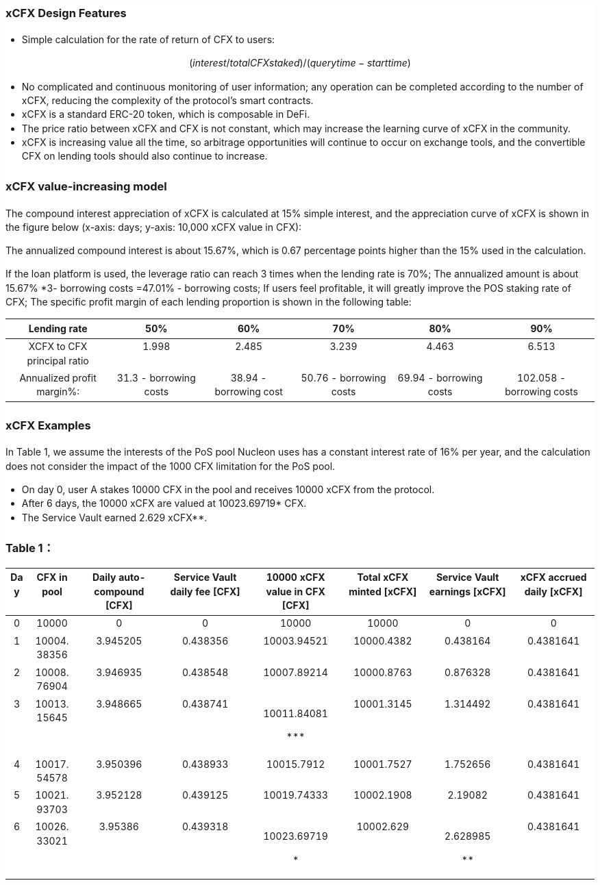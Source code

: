 ### xCFX Design Features

* Simple calculation for the rate of return of CFX to users:

$$
(interest / total CFX staked) / (query time - start time)
$$

* No complicated and continuous monitoring of user information; any operation can be completed according to the number of xCFX, reducing the complexity of the protocol’s smart contracts.
* xCFX is a standard ERC-20 token, which is composable in DeFi.
* The price ratio between xCFX and CFX is not constant, which may increase the learning curve of xCFX in the community.
* xCFX is increasing value all the time, so arbitrage opportunities will continue to occur on exchange tools, and the convertible CFX on lending tools should also continue to increase.

### xCFX value-increasing model

The compound interest appreciation of xCFX is calculated at 15% simple interest, and the appreciation curve of xCFX is shown in the figure below (x-axis: days; y-axis: 10,000 xCFX value in CFX):

The annualized compound interest is about 15.67%, which is 0.67 percentage points higher than the 15% used in the calculation.

If the loan platform is used, the leverage ratio can reach 3 times when the lending rate is 70%; The annualized amount is about 15.67% \*3- borrowing costs =47.01% - borrowing costs; If users feel profitable, it will greatly improve the POS staking rate of CFX; The specific profit margin of each lending proportion is shown in the following table:

|        Lending rate         |          50%           |          60%           |           70%           |           80%           |            90%            |
| :-------------------------: | :--------------------: | :--------------------: | :---------------------: | :---------------------: | :-----------------------: |
| XCFX to CFX principal ratio |          1.998         |          2.485         |          3.239          |          4.463          |           6.513           |
|  Annualized profit margin%: | 31.3 - borrowing costs | 38.94 - borrowing cost | 50.76 - borrowing costs | 69.94 - borrowing costs | 102.058 - borrowing costs |

### xCFX Examples

In Table 1, we assume the interests of the PoS pool Nucleon uses has a constant interest rate of 16% per year, and the calculation does not consider the impact of the 1000 CFX limitation for the PoS pool.

* On day 0, user A stakes 10000 CFX in the pool and receives 10000 xCFX from the protocol.
* After 6 days, the 10000 xCFX are valued at 10023.69719\* CFX.
* The Service Vault earned 2.629 xCFX\*\*.

### Table 1：

| Day  | CFX in pool  | Daily auto-compound    \[CFX]  | Service Vault daily fee   \[CFX]    | 10000 xCFX value in CFX   \[CFX]  | Total xCFX minted   \[xCFX]  | Service Vault earnings \[xCFX]  | xCFX accrued daily   \[xCFX]  |
| :--: | :----------: | :----------------------------: | :---------------------------------: | :-------------------------------: | :--------------------------: | :-----------------------------: | :---------------------------: |
|   0  |     10000    |                0               |                  0                  |               10000               |             10000            |                0                |               0               |
|   1  |  10004.38356 |            3.945205            |               0.438356              |            10003.94521            |          10000.4382          |             0.438164            |           0.4381641           |
|   2  |  10008.76904 |            3.946935            |               0.438548              |            10007.89214            |          10000.8763          |             0.876328            |           0.4381641           |
|   3  |  10013.15645 |            3.948665            |               0.438741              |   <p>10011.84081 </p><p>*** </p>  |          10001.3145          |             1.314492            |           0.4381641           |
|   4  |  10017.54578 |            3.950396            |               0.438933              |             10015.7912            |          10001.7527          |             1.752656            |           0.4381641           |
|   5  |  10021.93703 |            3.952128            |               0.439125              |            10019.74333            |          10002.1908          |             2.19082             |           0.4381641           |
|   6  |  10026.33021 |             3.95386            |               0.439318              |    <p>10023.69719 </p><p>* </p>   |           10002.629          |    <p>2.628985 </p><p>** </p>   |           0.4381641           |
